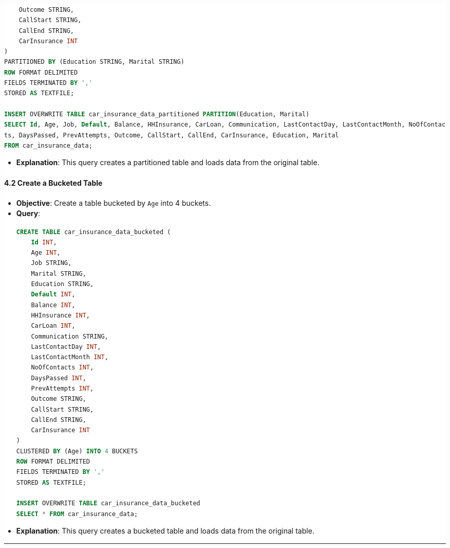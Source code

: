   ```sql
      Outcome STRING,
      CallStart STRING,
      CallEnd STRING,
      CarInsurance INT
  )
  PARTITIONED BY (Education STRING, Marital STRING)
  ROW FORMAT DELIMITED
  FIELDS TERMINATED BY ','
  STORED AS TEXTFILE;

  INSERT OVERWRITE TABLE car_insurance_data_partitioned PARTITION(Education, Marital)
  SELECT Id, Age, Job, Default, Balance, HHInsurance, CarLoan, Communication, LastContactDay, LastContactMonth, NoOfContacts, DaysPassed, PrevAttempts, Outcome, CallStart, CallEnd, CarInsurance, Education, Marital
  FROM car_insurance_data;
  ```
- **Explanation**: This query creates a partitioned table and loads data from the original table.

#### **4.2 Create a Bucketed Table**
- **Objective**: Create a table bucketed by `Age` into 4 buckets.
- **Query**:
  ```sql
  CREATE TABLE car_insurance_data_bucketed (
      Id INT,
      Age INT,
      Job STRING,
      Marital STRING,
      Education STRING,
      Default INT,
      Balance INT,
      HHInsurance INT,
      CarLoan INT,
      Communication STRING,
      LastContactDay INT,
      LastContactMonth INT,
      NoOfContacts INT,
      DaysPassed INT,
      PrevAttempts INT,
      Outcome STRING,
      CallStart STRING,
      CallEnd STRING,
      CarInsurance INT
  )
  CLUSTERED BY (Age) INTO 4 BUCKETS
  ROW FORMAT DELIMITED
  FIELDS TERMINATED BY ','
  STORED AS TEXTFILE;

  INSERT OVERWRITE TABLE car_insurance_data_bucketed
  SELECT * FROM car_insurance_data;
  ```
- **Explanation**: This query creates a bucketed table and loads data from the original table.

---